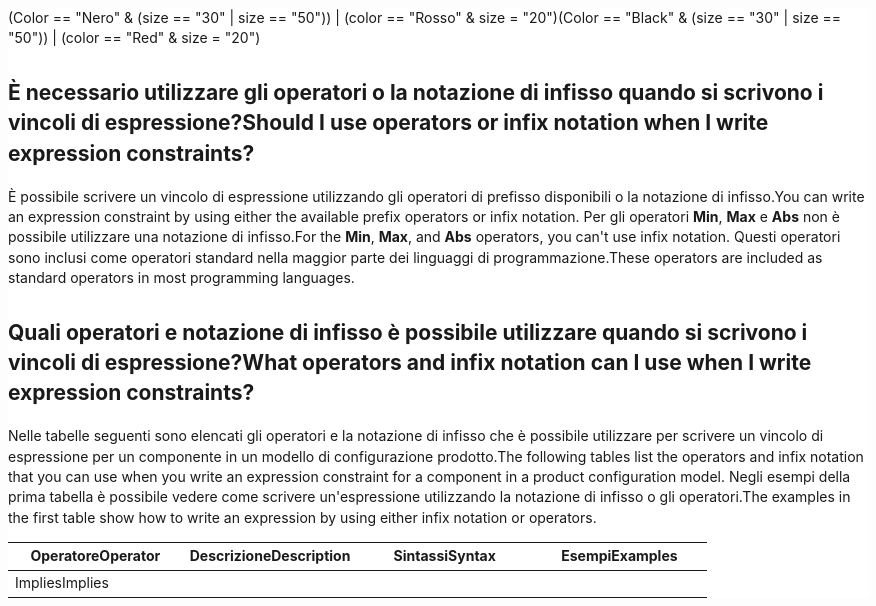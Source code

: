 <span data-ttu-id="378aa-171">(Color == "Nero" & (size == "30" | size == "50")) | (color == "Rosso" & size = "20")</span><span class="sxs-lookup"><span data-stu-id="378aa-171">(Color == "Black" & (size == "30" | size == "50")) | (color == "Red" & size = "20")</span></span>

## <a name="should-i-use-operators-or-infix-notation-when-i-write-expression-constraints"></a><span data-ttu-id="378aa-172">È necessario utilizzare gli operatori o la notazione di infisso quando si scrivono i vincoli di espressione?</span><span class="sxs-lookup"><span data-stu-id="378aa-172">Should I use operators or infix notation when I write expression constraints?</span></span>
<span data-ttu-id="378aa-173">È possibile scrivere un vincolo di espressione utilizzando gli operatori di prefisso disponibili o la notazione di infisso.</span><span class="sxs-lookup"><span data-stu-id="378aa-173">You can write an expression constraint by using either the available prefix operators or infix notation.</span></span> <span data-ttu-id="378aa-174">Per gli operatori **Min**, **Max** e **Abs** non è possibile utilizzare una notazione di infisso.</span><span class="sxs-lookup"><span data-stu-id="378aa-174">For the **Min**, **Max**, and **Abs** operators, you can't use infix notation.</span></span> <span data-ttu-id="378aa-175">Questi operatori sono inclusi come operatori standard nella maggior parte dei linguaggi di programmazione.</span><span class="sxs-lookup"><span data-stu-id="378aa-175">These operators are included as standard operators in most programming languages.</span></span>

## <a name="what-operators-and-infix-notation-can-i-use-when-i-write-expression-constraints"></a><span data-ttu-id="378aa-176">Quali operatori e notazione di infisso è possibile utilizzare quando si scrivono i vincoli di espressione?</span><span class="sxs-lookup"><span data-stu-id="378aa-176">What operators and infix notation can I use when I write expression constraints?</span></span>
<span data-ttu-id="378aa-177">Nelle tabelle seguenti sono elencati gli operatori e la notazione di infisso che è possibile utilizzare per scrivere un vincolo di espressione per un componente in un modello di configurazione prodotto.</span><span class="sxs-lookup"><span data-stu-id="378aa-177">The following tables list the operators and infix notation that you can use when you write an expression constraint for a component in a product configuration model.</span></span> <span data-ttu-id="378aa-178">Negli esempi della prima tabella è possibile vedere come scrivere un'espressione utilizzando la notazione di infisso o gli operatori.</span><span class="sxs-lookup"><span data-stu-id="378aa-178">The examples in the first table show how to write an expression by using either infix notation or operators.</span></span>

<table>
<colgroup>
<col width="25%" />
<col width="25%" />
<col width="25%" />
<col width="25%" />
</colgroup>
<thead>
<tr class="header">
<th><span data-ttu-id="378aa-179">Operatore</span><span class="sxs-lookup"><span data-stu-id="378aa-179">Operator</span></span></th>
<th><span data-ttu-id="378aa-180">Descrizione</span><span class="sxs-lookup"><span data-stu-id="378aa-180">Description</span></span></th>
<th><span data-ttu-id="378aa-181">Sintassi</span><span class="sxs-lookup"><span data-stu-id="378aa-181">Syntax</span></span></th>
<th><span data-ttu-id="378aa-182">Esempi</span><span class="sxs-lookup"><span data-stu-id="378aa-182">Examples</span></span></th>
</tr>
</thead>
<tbody>
<tr class="odd">
<td><span data-ttu-id="378aa-183">Implies</span><span class="sxs-lookup"><span data-stu-id="378aa-183">Implies</span></span></td>